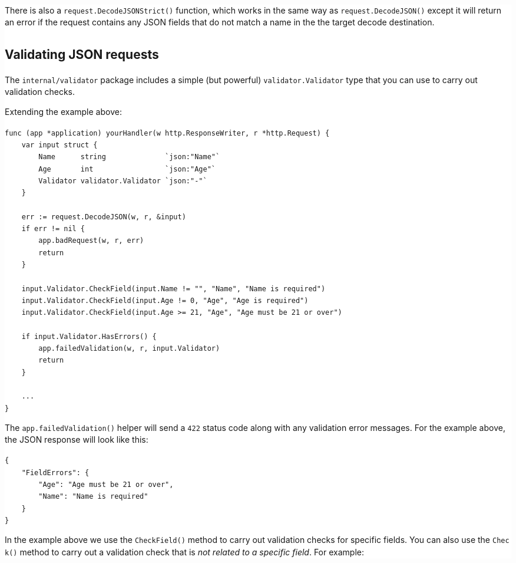 There is also a `request.DecodeJSONStrict()` function, which works in the same way as `request.DecodeJSON()` except it will return an error if the request contains any JSON fields that do not match a name in the the target decode destination.

## Validating JSON requests

The `internal/validator` package includes a simple (but powerful) `validator.Validator` type that you can use to carry out validation checks.

Extending the example above:

```
func (app *application) yourHandler(w http.ResponseWriter, r *http.Request) {
    var input struct {
        Name      string              `json:"Name"`
        Age       int                 `json:"Age"`
        Validator validator.Validator `json:"-"`
    }

    err := request.DecodeJSON(w, r, &input)
    if err != nil {
        app.badRequest(w, r, err)
        return
    }

    input.Validator.CheckField(input.Name != "", "Name", "Name is required")
    input.Validator.CheckField(input.Age != 0, "Age", "Age is required")
    input.Validator.CheckField(input.Age >= 21, "Age", "Age must be 21 or over")

    if input.Validator.HasErrors() {
        app.failedValidation(w, r, input.Validator)
        return
    }

    ...
}
```

The `app.failedValidation()` helper will send a `422` status code along with any validation error messages. For the example above, the JSON response will look like this:

```
{
    "FieldErrors": {
        "Age": "Age must be 21 or over",
        "Name": "Name is required"
    }
}
```

In the example above we use the `CheckField()` method to carry out validation checks for specific fields. You can also use the `Check()` method to carry out a validation check that is _not related to a specific field_. For example:
